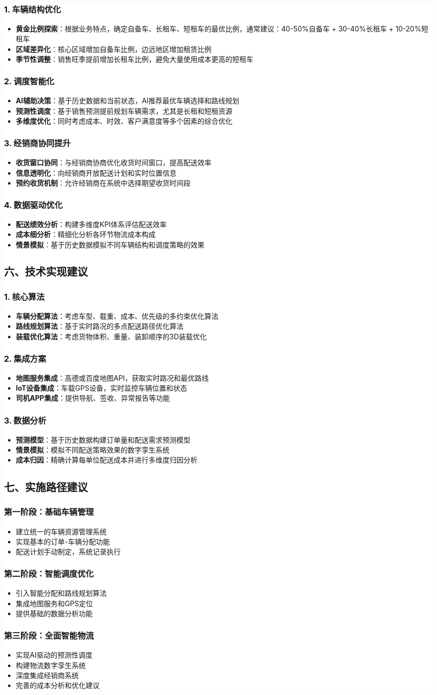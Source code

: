 ### 1. 车辆结构优化

- **黄金比例探索**：根据业务特点，确定自备车、长租车、短租车的最优比例，通常建议：40-50%自备车 + 30-40%长租车 + 10-20%短租车
- **区域差异化**：核心区域增加自备车比例，边远地区增加租赁比例
- **季节性调整**：销售旺季提前增加长租车比例，避免大量使用成本更高的短租车

### 2. 调度智能化

- **AI辅助决策**：基于历史数据和当前状态，AI推荐最优车辆选择和路线规划
- **预测性调度**：基于销售预测提前规划车辆需求，尤其是长租和短租资源
- **多维度优化**：同时考虑成本、时效、客户满意度等多个因素的综合优化

### 3. 经销商协同提升

- **收货窗口协同**：与经销商协商优化收货时间窗口，提高配送效率
- **信息透明化**：向经销商开放配送计划和实时位置信息
- **预约收货机制**：允许经销商在系统中选择期望收货时间段

### 4. 数据驱动优化

- **配送绩效分析**：构建多维度KPI体系评估配送效率
- **成本细分析**：精细化分析各环节物流成本构成
- **情景模拟**：基于历史数据模拟不同车辆结构和调度策略的效果

## 六、技术实现建议

### 1. 核心算法

- **车辆分配算法**：考虑车型、载重、成本、优先级的多约束优化算法
- **路线规划算法**：基于实时路况的多点配送路径优化算法
- **装载优化算法**：考虑货物体积、重量、装卸顺序的3D装载优化

### 2. 集成方案

- **地图服务集成**：高德或百度地图API，获取实时路况和最优路线
- **IoT设备集成**：车载GPS设备，实时监控车辆位置和状态
- **司机APP集成**：提供导航、签收、异常报告等功能

### 3. 数据分析

- **预测模型**：基于历史数据构建订单量和配送需求预测模型
- **情景模拟**：模拟不同配送策略效果的数字孪生系统
- **成本归因**：精确计算每单位配送成本并进行多维度归因分析

## 七、实施路径建议

### 第一阶段：基础车辆管理

- 建立统一的车辆资源管理系统
- 实现基本的订单-车辆分配功能
- 配送计划手动制定，系统记录执行

### 第二阶段：智能调度优化

- 引入智能分配和路线规划算法
- 集成地图服务和GPS定位
- 提供基础的数据分析功能

### 第三阶段：全面智能物流

- 实现AI驱动的预测性调度
- 构建物流数字孪生系统
- 深度集成经销商系统
- 完善的成本分析和优化建议